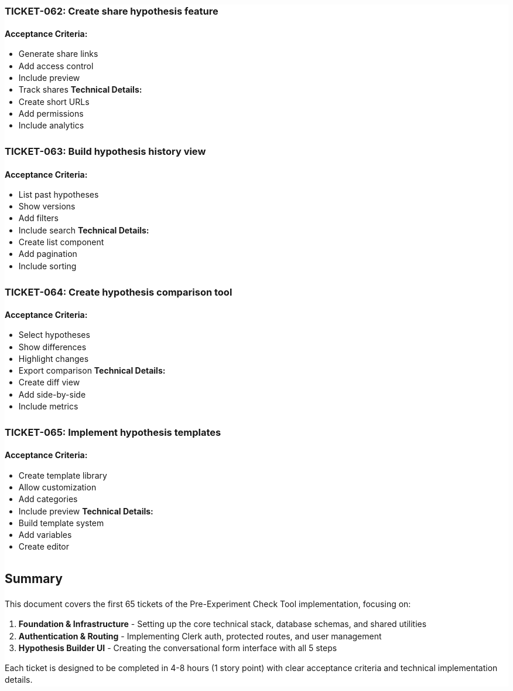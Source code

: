 ### TICKET-062: Create share hypothesis feature
**Acceptance Criteria:**
- Generate share links
- Add access control
- Include preview
- Track shares
**Technical Details:**
- Create short URLs
- Add permissions
- Include analytics

### TICKET-063: Build hypothesis history view
**Acceptance Criteria:**
- List past hypotheses
- Show versions
- Add filters
- Include search
**Technical Details:**
- Create list component
- Add pagination
- Include sorting

### TICKET-064: Create hypothesis comparison tool
**Acceptance Criteria:**
- Select hypotheses
- Show differences
- Highlight changes
- Export comparison
**Technical Details:**
- Create diff view
- Add side-by-side
- Include metrics

### TICKET-065: Implement hypothesis templates
**Acceptance Criteria:**
- Create template library
- Allow customization
- Add categories
- Include preview
**Technical Details:**
- Build template system
- Add variables
- Create editor

## Summary

This document covers the first 65 tickets of the Pre-Experiment Check Tool implementation, focusing on:

1. **Foundation & Infrastructure** - Setting up the core technical stack, database schemas, and shared utilities
2. **Authentication & Routing** - Implementing Clerk auth, protected routes, and user management
3. **Hypothesis Builder UI** - Creating the conversational form interface with all 5 steps

Each ticket is designed to be completed in 4-8 hours (1 story point) with clear acceptance criteria and technical implementation details.